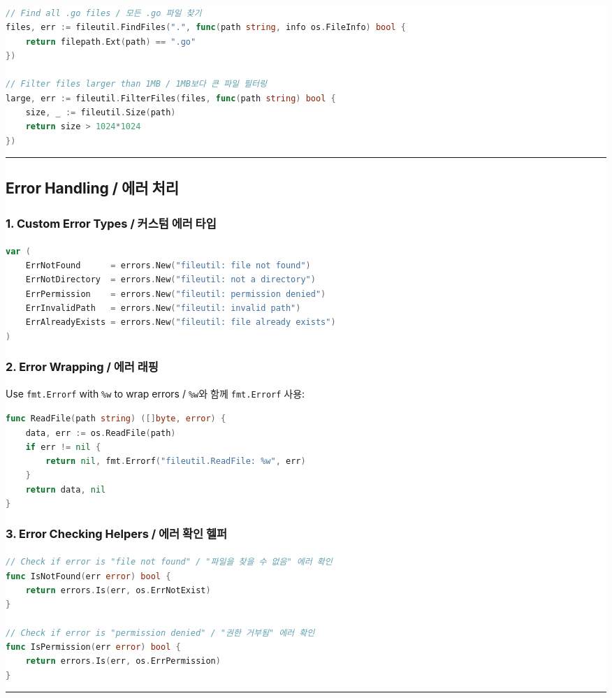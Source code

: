 ```go
// Find all .go files / 모든 .go 파일 찾기
files, err := fileutil.FindFiles(".", func(path string, info os.FileInfo) bool {
    return filepath.Ext(path) == ".go"
})

// Filter files larger than 1MB / 1MB보다 큰 파일 필터링
large, err := fileutil.FilterFiles(files, func(path string) bool {
    size, _ := fileutil.Size(path)
    return size > 1024*1024
})
```

---

## Error Handling / 에러 처리

### 1. Custom Error Types / 커스텀 에러 타입

```go
var (
    ErrNotFound      = errors.New("fileutil: file not found")
    ErrNotDirectory  = errors.New("fileutil: not a directory")
    ErrPermission    = errors.New("fileutil: permission denied")
    ErrInvalidPath   = errors.New("fileutil: invalid path")
    ErrAlreadyExists = errors.New("fileutil: file already exists")
)
```

### 2. Error Wrapping / 에러 래핑

Use `fmt.Errorf` with `%w` to wrap errors / `%w`와 함께 `fmt.Errorf` 사용:

```go
func ReadFile(path string) ([]byte, error) {
    data, err := os.ReadFile(path)
    if err != nil {
        return nil, fmt.Errorf("fileutil.ReadFile: %w", err)
    }
    return data, nil
}
```

### 3. Error Checking Helpers / 에러 확인 헬퍼

```go
// Check if error is "file not found" / "파일을 찾을 수 없음" 에러 확인
func IsNotFound(err error) bool {
    return errors.Is(err, os.ErrNotExist)
}

// Check if error is "permission denied" / "권한 거부됨" 에러 확인
func IsPermission(err error) bool {
    return errors.Is(err, os.ErrPermission)
}
```

---